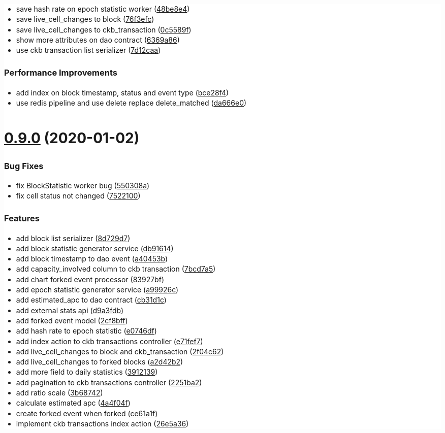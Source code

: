 - save hash rate on epoch statistic worker ([48be8e4](https://github.com/shaojunda/ckb-explorer/commit/48be8e4))
- save live_cell_changes to block ([76f3efc](https://github.com/shaojunda/ckb-explorer/commit/76f3efc))
- save live_cell_changes to ckb_transaction ([0c5589f](https://github.com/shaojunda/ckb-explorer/commit/0c5589f))
- show more attributes on dao contract ([6369a86](https://github.com/shaojunda/ckb-explorer/commit/6369a86))
- use ckb transaction list serializer ([7d12caa](https://github.com/shaojunda/ckb-explorer/commit/7d12caa))

### Performance Improvements

- add index on block timestamp, status and event type ([bce28f4](https://github.com/shaojunda/ckb-explorer/commit/bce28f4))
- use redis pipeline and use delete replace delete_matched ([da666e0](https://github.com/shaojunda/ckb-explorer/commit/da666e0))

# [0.9.0](https://github.com/shaojunda/ckb-explorer/compare/v0.8.3...v0.9.0) (2020-01-02)

### Bug Fixes

- fix BlockStatistic worker bug ([550308a](https://github.com/shaojunda/ckb-explorer/commit/550308a))
- fix cell status not changed ([7522100](https://github.com/shaojunda/ckb-explorer/commit/7522100))

### Features

- add block list serializer ([8d729d7](https://github.com/shaojunda/ckb-explorer/commit/8d729d7))
- add block statistic generator service ([db91614](https://github.com/shaojunda/ckb-explorer/commit/db91614))
- add block timestamp to dao event ([a40453b](https://github.com/shaojunda/ckb-explorer/commit/a40453b))
- add capacity_involved column to ckb transaction ([7bcd7a5](https://github.com/shaojunda/ckb-explorer/commit/7bcd7a5))
- add chart forked event processor ([83927bf](https://github.com/shaojunda/ckb-explorer/commit/83927bf))
- add epoch statistic generator service ([a99926c](https://github.com/shaojunda/ckb-explorer/commit/a99926c))
- add estimated_apc to dao contract ([cb31d1c](https://github.com/shaojunda/ckb-explorer/commit/cb31d1c))
- add external stats api ([d9a3fdb](https://github.com/shaojunda/ckb-explorer/commit/d9a3fdb))
- add forked event model ([2cf8bff](https://github.com/shaojunda/ckb-explorer/commit/2cf8bff))
- add hash rate to epoch statistic ([e0746df](https://github.com/shaojunda/ckb-explorer/commit/e0746df))
- add index action to ckb transactions controller ([e71fef7](https://github.com/shaojunda/ckb-explorer/commit/e71fef7))
- add live_cell_changes to block and ckb_transaction ([2f04c62](https://github.com/shaojunda/ckb-explorer/commit/2f04c62))
- add live_cell_changes to forked blocks ([a2d42b2](https://github.com/shaojunda/ckb-explorer/commit/a2d42b2))
- add more field to daily statistics ([3912139](https://github.com/shaojunda/ckb-explorer/commit/3912139))
- add pagination to ckb transactions controller ([2251ba2](https://github.com/shaojunda/ckb-explorer/commit/2251ba2))
- add ratio scale ([3b68742](https://github.com/shaojunda/ckb-explorer/commit/3b68742))
- calculate estimated apc ([4a4f04f](https://github.com/shaojunda/ckb-explorer/commit/4a4f04f))
- create forked event when forked ([ce61a1f](https://github.com/shaojunda/ckb-explorer/commit/ce61a1f))
- implement ckb transactions index action ([26e5a36](https://github.com/shaojunda/ckb-explorer/commit/26e5a36))